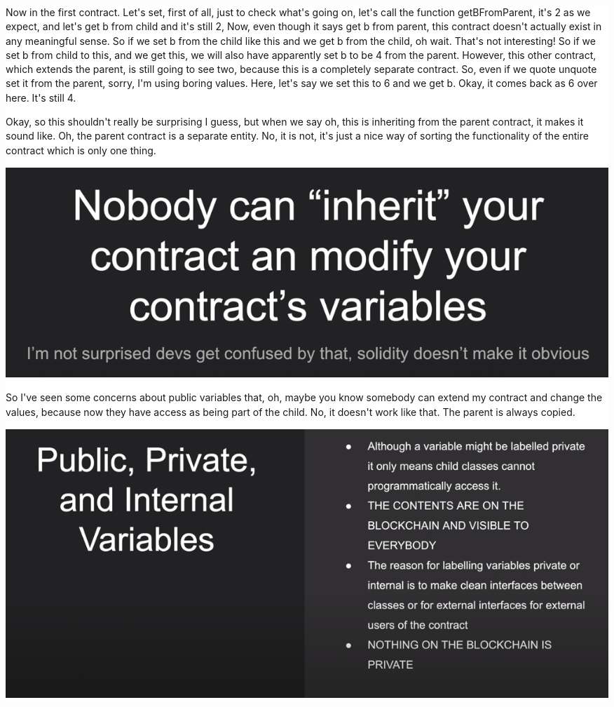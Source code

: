 Now in the first contract. Let's set, first of all, just to check what's going on, let's call the function getBFromParent, it's 2 as we expect, and let's get b from child and it's still 2, Now, even though it says get b from parent, this contract doesn't actually exist in any meaningful sense. So if we set b from the child like this and we get b from the child, oh wait. That's not interesting! So if we set b from child to this, and we get this, we will also have apparently set b to be 4 from the parent. However, this other contract, which extends the parent, is still going to see two, because this is a completely separate contract. So, even if we quote unquote set it from the parent, sorry, I'm using boring values. Here, let's say we set this to 6 and we get b. Okay, it comes back as 6 over here. It's still 4.

Okay, so this shouldn't really be surprising I guess, but when we say oh, this is inheriting from the parent contract, it makes it sound like. Oh, the parent contract is a separate entity. No, it is not, it's just a nice way of sorting the functionality of the entire contract which is only one thing.

![](someconcerns.png)

So I've seen some concerns about public variables that, oh, maybe you know somebody can extend my contract and change the values, because now they have access as being part of the child. No, it doesn't work like that. The parent is always copied.

![](privatenotprivate.png)
